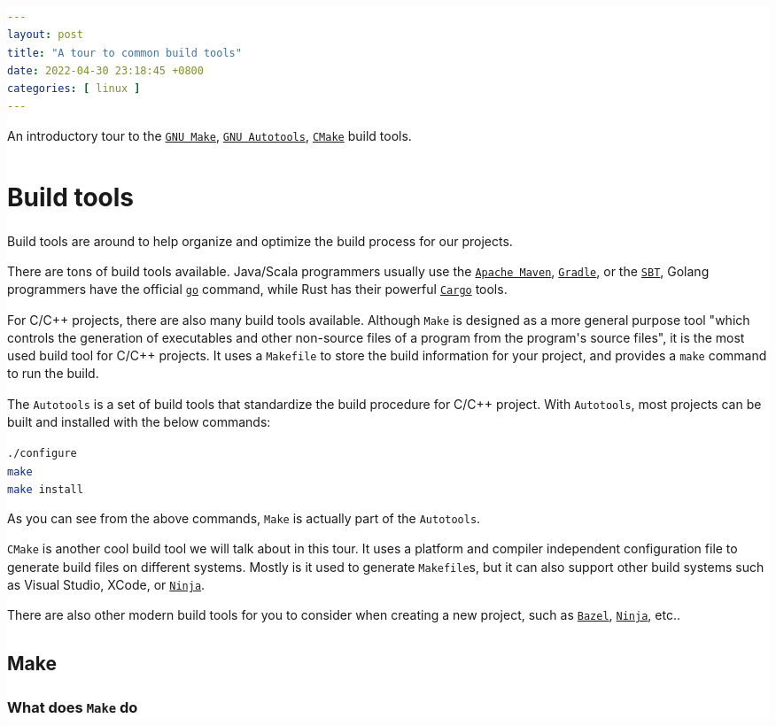 ```yaml
---
layout: post
title: "A tour to common build tools"
date: 2022-04-30 23:18:45 +0800
categories: [ linux ]
---
```


An introductory tour to the [`GNU Make`][make], [`GNU Autotools`][autotools], [`CMake`][cmake] build tools.



# Build tools

Build tools are around to help organize and optimize the build process for our projects.

There are tons of build tools available.
Java/Scala programmers usually use the [`Apache Maven`][maven], [`Gradle`][gradle], or the [`SBT`][sbt],
Golang programmers have the official [`go`][gocmd] command,
while Rust has their powerful [`Cargo`][cargo] tools.

For C/C++ projects, there are also many build tools available.
Although `Make` is designed as a more general purpose tool
"which controls the generation of executables and other non-source files of a program from the program's source files",
it is the most used build tool for C/C++ projects.
It uses a `Makefile` to store the build information for your project, and provides a `make` command to run the build.

The `Autotools` is a set of build tools that standardize the build procedure for C/C++ project.
With `Autotools`, most projects can be built and installed with the below commands:

``` bash
./configure
make
make install
```

As you can see from the above commands, `Make` is actually part of the `Autotools`.

`CMake` is another cool build tool we will talk about in this tour.
It uses a platform and compiler independent configuration file to generate build files on different systems.
Mostly is it used to generate `Makefile`s, but it can also support other build systems such as
Visual Studio, XCode, or [`Ninja`][ninja].

There are also other modern build tools for you to consider when creating a new project,
such as [`Bazel`][bazel], [`Ninja`][ninja], etc..

## Make

### What does `Make` do


[make]:                         https://www.gnu.org/software/make/
[autotools]:                    https://www.gnu.org/software/automake/manual/html_node/Autotools-Introduction.html
[cmake]:                        https://cmake.org/
[maven]:                        https://maven.apache.org/
[gradle]:                       https://gradle.org/
[sbt]:                          https://www.scala-sbt.org/
[gocmd]:                        https://pkg.go.dev/cmd/go
[cargo]:                        https://www.rust-lang.org/tools
[bazel]:                        https://bazel.build/
[ninja]:                        https://ninja-build.org/
[textfunctions]:                https://www.gnu.org/software/make/manual/html_node/Text-Functions.html
[automaticvariables]:           https://www.gnu.org/software/make/manual/html_node/Automatic-Variables.html
[makefiletutorial]:             https://makefiletutorial.com/
[makedoc]:                      https://www.gnu.org/software/make/manual/html_node/index.html
[toolchain]:                    https://en.wikipedia.org/wiki/GNU_toolchain
[libtool]:                      https://www.gnu.org/software/libtool/
[m4sh]:                         https://www.gnu.org/software/autoconf/manual/autoconf-2.60/html_node/Programming-in-M4sh.html
[gnum4]:                        https://www.gnu.org/software/m4/manual/m4.html
[acinit]:                       https://www.gnu.org/software/autoconf/manual/autoconf-2.67/html_node/Initializing-configure.html
[aminitautomake]:               https://www.gnu.org/software/automake/manual/html_node/Public-Macros.html
[gsl]:                          http://gnu.ist.utl.pt/software/gsl/manual/html_node/Autoconf-Macros.html
[nonrecursive]:                 https://autotools.info/automake/nonrecursive.html
[buildsystem]:                  https://www.gnu.org/software/automake/manual/html_node/GNU-Build-System.html
[autotoolstutorial]:            https://www.lrde.epita.fr/~adl/autotools.html
[mythbuster]:                   https://autotools.info/index.html
[projectversion]:               https://cmake.org/cmake/help/latest/variable/PROJECT-NAME_VERSION.html
[usagerequirement]:             https://cmake.org/cmake/help/latest/manual/cmake-buildsystem.7.html#include-directories-and-usage-requirements
[cmakeoption]:                  https://cmake.org/cmake/help/latest/command/option.html
[cmakedoc]:                     https://cmake.org/cmake/help/latest/index.html
[conan]:                        https://docs.conan.io/en/latest/getting_started.html